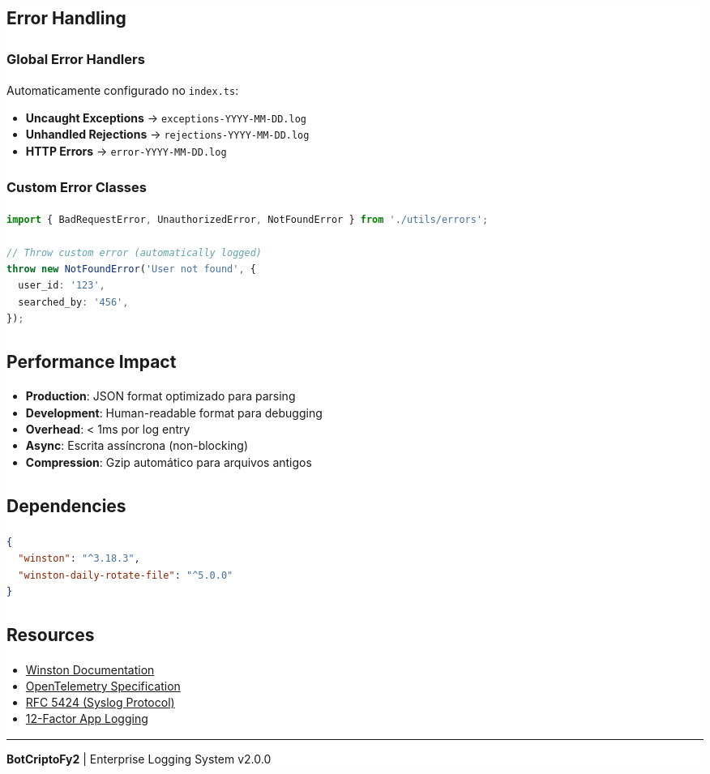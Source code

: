 ## Error Handling

### Global Error Handlers

Automaticamente configurado no `index.ts`:

- **Uncaught Exceptions** → `exceptions-YYYY-MM-DD.log`
- **Unhandled Rejections** → `rejections-YYYY-MM-DD.log`
- **HTTP Errors** → `error-YYYY-MM-DD.log`

### Custom Error Classes

```typescript
import { BadRequestError, UnauthorizedError, NotFoundError } from './utils/errors';

// Throw custom error (automatically logged)
throw new NotFoundError('User not found', {
  user_id: '123',
  searched_by: '456',
});
```

## Performance Impact

- **Production**: JSON format optimizado para parsing
- **Development**: Human-readable format para debugging
- **Overhead**: < 1ms por log entry
- **Async**: Escrita assíncrona (non-blocking)
- **Compression**: Gzip automático para arquivos antigos

## Dependencies

```json
{
  "winston": "^3.18.3",
  "winston-daily-rotate-file": "^5.0.0"
}
```

## Resources

- [Winston Documentation](https://github.com/winstonjs/winston)
- [OpenTelemetry Specification](https://opentelemetry.io/docs/specs/otel/)
- [RFC 5424 (Syslog Protocol)](https://datatracker.ietf.org/doc/html/rfc5424)
- [12-Factor App Logging](https://12factor.net/logs)

---

**BotCriptoFy2** | Enterprise Logging System v2.0.0
